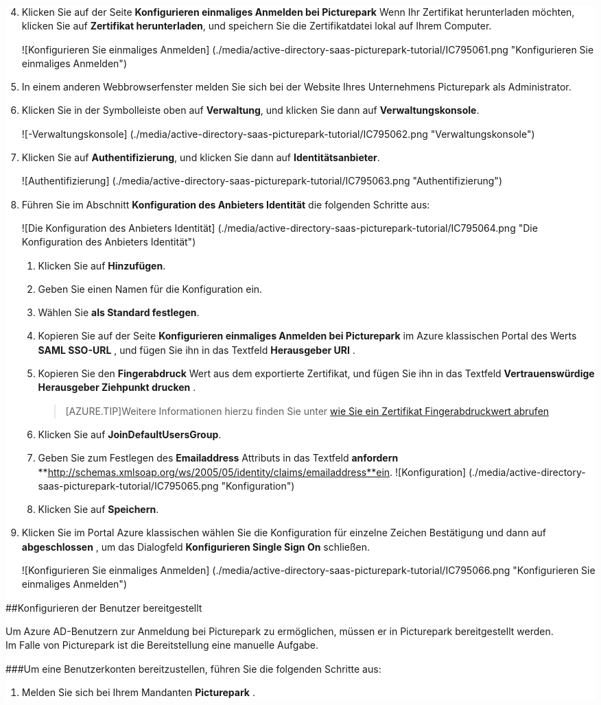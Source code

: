 4.  Klicken Sie auf der Seite **Konfigurieren einmaliges Anmelden bei Picturepark** Wenn Ihr Zertifikat herunterladen möchten, klicken Sie auf **Zertifikat herunterladen**, und speichern Sie die Zertifikatdatei lokal auf Ihrem Computer.

    ![Konfigurieren Sie einmaliges Anmelden] (./media/active-directory-saas-picturepark-tutorial/IC795061.png "Konfigurieren Sie einmaliges Anmelden")

5.  In einem anderen Webbrowserfenster melden Sie sich bei der Website Ihres Unternehmens Picturepark als Administrator.

6.  Klicken Sie in der Symbolleiste oben auf **Verwaltung**, und klicken Sie dann auf **Verwaltungskonsole**.

    ![-Verwaltungskonsole] (./media/active-directory-saas-picturepark-tutorial/IC795062.png "Verwaltungskonsole")

7.  Klicken Sie auf **Authentifizierung**, und klicken Sie dann auf **Identitätsanbieter**.

    ![Authentifizierung] (./media/active-directory-saas-picturepark-tutorial/IC795063.png "Authentifizierung")

8.  Führen Sie im Abschnitt **Konfiguration des Anbieters Identität** die folgenden Schritte aus:

    ![Die Konfiguration des Anbieters Identität] (./media/active-directory-saas-picturepark-tutorial/IC795064.png "Die Konfiguration des Anbieters Identität")

    1.  Klicken Sie auf **Hinzufügen**.
    2.  Geben Sie einen Namen für die Konfiguration ein.
    3.  Wählen Sie **als Standard festlegen**.
    4.  Kopieren Sie auf der Seite **Konfigurieren einmaliges Anmelden bei Picturepark** im Azure klassischen Portal des Werts **SAML SSO-URL** , und fügen Sie ihn in das Textfeld **Herausgeber URI** .
    5.  Kopieren Sie den **Fingerabdruck** Wert aus dem exportierte Zertifikat, und fügen Sie ihn in das Textfeld **Vertrauenswürdige Herausgeber Ziehpunkt drucken** .  

        >[AZURE.TIP]Weitere Informationen hierzu finden Sie unter [wie Sie ein Zertifikat Fingerabdruckwert abrufen](http://youtu.be/YKQF266SAxI)

    6.  Klicken Sie auf **JoinDefaultUsersGroup**.
    7.  Geben Sie zum Festlegen des **Emailaddress** Attributs in das Textfeld **anfordern** **http://schemas.xmlsoap.org/ws/2005/05/identity/claims/emailaddress**ein.
        ![Konfiguration] (./media/active-directory-saas-picturepark-tutorial/IC795065.png "Konfiguration")
    8.  Klicken Sie auf **Speichern**.

9.  Klicken Sie im Portal Azure klassischen wählen Sie die Konfiguration für einzelne Zeichen Bestätigung und dann auf **abgeschlossen** , um das Dialogfeld **Konfigurieren Single Sign On** schließen.

    ![Konfigurieren Sie einmaliges Anmelden] (./media/active-directory-saas-picturepark-tutorial/IC795066.png "Konfigurieren Sie einmaliges Anmelden")

##<a name="configuring-user-provisioning"></a>Konfigurieren der Benutzer bereitgestellt
  
Um Azure AD-Benutzern zur Anmeldung bei Picturepark zu ermöglichen, müssen er in Picturepark bereitgestellt werden.  
Im Falle von Picturepark ist die Bereitstellung eine manuelle Aufgabe.

###<a name="to-provision-a-user-accounts-perform-the-following-steps"></a>Um eine Benutzerkonten bereitzustellen, führen Sie die folgenden Schritte aus:

1.  Melden Sie sich bei Ihrem Mandanten **Picturepark** .
